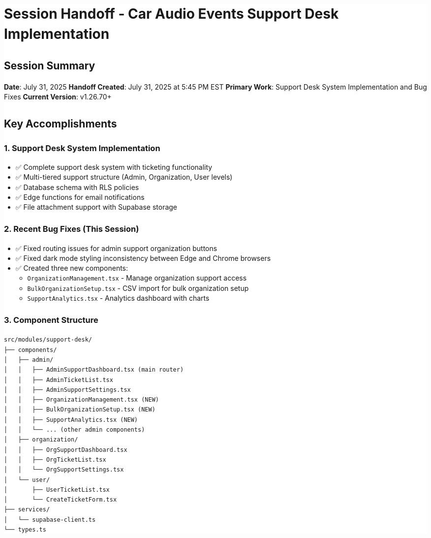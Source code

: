 # Session Handoff - Car Audio Events Support Desk Implementation

## Session Summary
**Date**: July 31, 2025
**Handoff Created**: July 31, 2025 at 5:45 PM EST
**Primary Work**: Support Desk System Implementation and Bug Fixes
**Current Version**: v1.26.70+

## Key Accomplishments

### 1. Support Desk System Implementation
- ✅ Complete support desk system with ticketing functionality
- ✅ Multi-tiered support structure (Admin, Organization, User levels)
- ✅ Database schema with RLS policies
- ✅ Edge functions for email notifications
- ✅ File attachment support with Supabase storage

### 2. Recent Bug Fixes (This Session)
- ✅ Fixed routing issues for admin support organization buttons
- ✅ Fixed dark mode styling inconsistency between Edge and Chrome browsers
- ✅ Created three new components:
  - `OrganizationManagement.tsx` - Manage organization support access
  - `BulkOrganizationSetup.tsx` - CSV import for bulk organization setup
  - `SupportAnalytics.tsx` - Analytics dashboard with charts

### 3. Component Structure
```
src/modules/support-desk/
├── components/
│   ├── admin/
│   │   ├── AdminSupportDashboard.tsx (main router)
│   │   ├── AdminTicketList.tsx
│   │   ├── AdminSupportSettings.tsx
│   │   ├── OrganizationManagement.tsx (NEW)
│   │   ├── BulkOrganizationSetup.tsx (NEW)
│   │   ├── SupportAnalytics.tsx (NEW)
│   │   └── ... (other admin components)
│   ├── organization/
│   │   ├── OrgSupportDashboard.tsx
│   │   ├── OrgTicketList.tsx
│   │   └── OrgSupportSettings.tsx
│   └── user/
│       ├── UserTicketList.tsx
│       └── CreateTicketForm.tsx
├── services/
│   └── supabase-client.ts
└── types.ts
```
